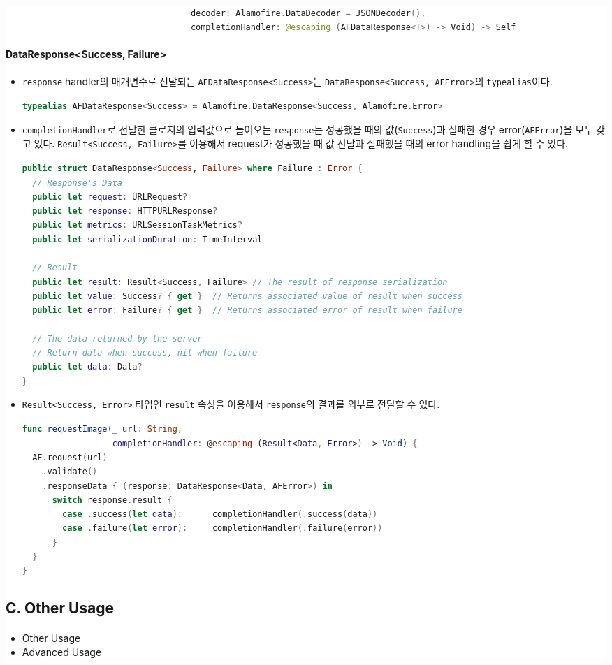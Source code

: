   ```swift
                                       decoder: Alamofire.DataDecoder = JSONDecoder(),
                                       completionHandler: @escaping (AFDataResponse<T>) -> Void) -> Self
  ```

#### DataResponse<Success, Failure>

- `response` handler의 매개변수로 전달되는 `AFDataResponse<Success>`는 `DataResponse<Success, AFError>`의 `typealias`이다. 

  ```swift
  typealias AFDataResponse<Success> = Alamofire.DataResponse<Success, Alamofire.Error>
  ```

- `completionHandler`로 전달한 클로저의 입력값으로 들어오는 `response`는 성공했을 때의 값(`Success`)과 실패한 경우 error(`AFError`)을 모두 갖고 있다. `Result<Success, Failure>`를 이용해서 request가 성공했을 때 값 전달과 실패했을 때의  error handling을 쉽게 할 수 있다.

  ```swift
  public struct DataResponse<Success, Failure> where Failure : Error {
    // Response's Data
    public let request: URLRequest?
    public let response: HTTPURLResponse?
    public let metrics: URLSessionTaskMetrics?
    public let serializationDuration: TimeInterval
    
    // Result
    public let result: Result<Success, Failure>	// The result of response serialization
    public let value: Success? { get }	// Returns associated value of result when success
    public let error: Failure? { get }	// Returns associated error of result when failure
    
    // The data returned by the server
    // Return data when success, nil when failure
    public let data: Data?
  }
  ```

- `Result<Success, Error>` 타입인 `result` 속성을 이용해서 `response`의 결과를 외부로 전달할 수 있다.

  ```swift
  func requestImage(_ url: String, 
                    completionHandler: @escaping (Result<Data, Error>) -> Void) {
  	AF.request(url)
      .validate()
      .responseData { (response: DataResponse<Data, AFError>) in
        switch response.result {
          case .success(let data):		completionHandler(.success(data))
          case .failure(let error):		completionHandler(.failure(error))
        }                 
  	}  
  }
  ```

## C. Other Usage

- [Other Usage](https://github.com/Alamofire/Alamofire/blob/master/Documentation/Usage.md)
- [Advanced Usage](https://github.com/Alamofire/Alamofire/blob/master/Documentation/AdvancedUsage.md)

